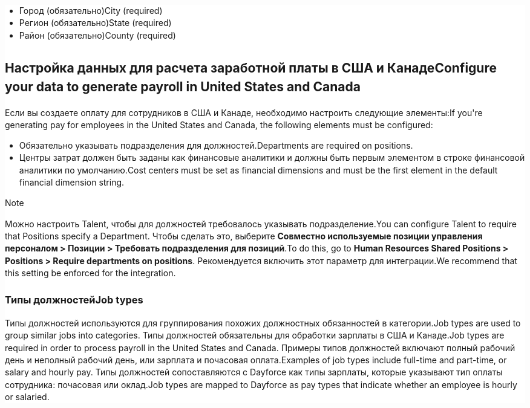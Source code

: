 - <span data-ttu-id="9417a-385">Город (обязательно)</span><span class="sxs-lookup"><span data-stu-id="9417a-385">City (required)</span></span>
- <span data-ttu-id="9417a-386">Регион (обязательно)</span><span class="sxs-lookup"><span data-stu-id="9417a-386">State (required)</span></span>
- <span data-ttu-id="9417a-387">Район (обязательно)</span><span class="sxs-lookup"><span data-stu-id="9417a-387">County (required)</span></span>

## <a name="configure-your-data-to-generate-payroll-in-united-states-and-canada"></a><span data-ttu-id="9417a-388">Настройка данных для расчета заработной платы в США и Канаде</span><span class="sxs-lookup"><span data-stu-id="9417a-388">Configure your data to generate payroll in United States and Canada</span></span>

<span data-ttu-id="9417a-389">Если вы создаете оплату для сотрудников в США и Канаде, необходимо настроить следующие элементы:</span><span class="sxs-lookup"><span data-stu-id="9417a-389">If you're generating pay for employees in the United States and Canada, the following elements must be configured:</span></span>

- <span data-ttu-id="9417a-390">Обязательно указывать подразделения для должностей.</span><span class="sxs-lookup"><span data-stu-id="9417a-390">Departments are required on positions.</span></span>
- <span data-ttu-id="9417a-391">Центры затрат должен быть заданы как финансовые аналитики и должны быть первым элементом в строке финансовой аналитики по умолчанию.</span><span class="sxs-lookup"><span data-stu-id="9417a-391">Cost centers must be set as financial dimensions and must be the first element in the default financial dimension string.</span></span>

> [!NOTE] 
> <span data-ttu-id="9417a-392">Можно настроить Talent, чтобы для должностей требовалось указывать подразделение.</span><span class="sxs-lookup"><span data-stu-id="9417a-392">You can configure Talent to require that Positions specify a Department.</span></span> <span data-ttu-id="9417a-393">Чтобы сделать это, выберите **Совместно используемые позиции управления персоналом > Позиции > Требовать подразделения для позиций**.</span><span class="sxs-lookup"><span data-stu-id="9417a-393">To do this, go to **Human Resources Shared Positions > Positions > Require departments on positions**.</span></span> <span data-ttu-id="9417a-394">Рекомендуется включить этот параметр для интеграции.</span><span class="sxs-lookup"><span data-stu-id="9417a-394">We recommend that this setting be enforced for the integration.</span></span>

### <a name="job-types"></a><span data-ttu-id="9417a-395">Типы должностей</span><span class="sxs-lookup"><span data-stu-id="9417a-395">Job types</span></span>

<span data-ttu-id="9417a-396">Типы должностей используются для группирования похожих должностных обязанностей в категории.</span><span class="sxs-lookup"><span data-stu-id="9417a-396">Job types are used to group similar jobs into categories.</span></span> <span data-ttu-id="9417a-397">Типы должностей обязательны для обработки зарплаты в США и Канаде.</span><span class="sxs-lookup"><span data-stu-id="9417a-397">Job types are required in order to process payroll in the United States and Canada.</span></span> <span data-ttu-id="9417a-398">Примеры типов должностей включают полный рабочий день и неполный рабочий день, или зарплата и почасовая оплата.</span><span class="sxs-lookup"><span data-stu-id="9417a-398">Examples of job types include full-time and part-time, or salary and hourly pay.</span></span> <span data-ttu-id="9417a-399">Типы должностей сопоставляются с Dayforce как типы зарплаты, которые указывают тип оплаты сотрудника: почасовая или оклад.</span><span class="sxs-lookup"><span data-stu-id="9417a-399">Job types are mapped to Dayforce as pay types that indicate whether an employee is hourly or salaried.</span></span>
